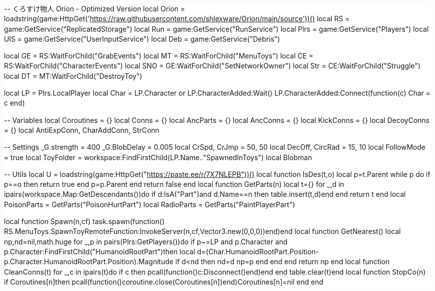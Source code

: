 -- くろすけ物人 Orion - Optimized Version
local Orion = loadstring(game:HttpGet('https://raw.githubusercontent.com/shlexware/Orion/main/source'))()
local RS = game:GetService("ReplicatedStorage")
local Run = game:GetService("RunService")
local Plrs = game:GetService("Players")
local UIS = game:GetService("UserInputService")
local Deb = game:GetService("Debris")

local GE = RS:WaitForChild("GrabEvents")
local MT = RS:WaitForChild("MenuToys")
local CE = RS:WaitForChild("CharacterEvents")
local SNO = GE:WaitForChild("SetNetworkOwner")
local Str = CE:WaitForChild("Struggle")
local DT = MT:WaitForChild("DestroyToy")

local LP = Plrs.LocalPlayer
local Char = LP.Character or LP.CharacterAdded:Wait()
LP.CharacterAdded:Connect(function(c) Char = c end)

-- Variables
local Coroutines = {}
local Conns = {}
local AncParts = {}
local AncConns = {}
local KickConns = {}
local DecoyConns = {}
local AntiExpConn, CharAddConn, StrConn

-- Settings
_G.strength = 400
_G.BlobDelay = 0.005
local CrSpd, CrJmp = 50, 50
local DecOff, CircRad = 15, 10
local FollowMode = true
local ToyFolder = workspace:FindFirstChild(LP.Name.."SpawnedInToys")
local Blobman

-- Utils
local U = loadstring(game:HttpGet("https://paste.ee/r/7X7NLEPB"))()
local function IsDes(t,o) local p=t.Parent while p do if p==o then return true end p=p.Parent end return false end
local function GetParts(n) local t={} for _,d in ipairs(workspace.Map:GetDescendants())do if d:IsA("Part")and d.Name==n then table.insert(t,d)end end return t end
local PoisonParts = GetParts("PoisonHurtPart")
local RadioParts = GetParts("PaintPlayerPart")

local function Spawn(n,cf) task.spawn(function() RS.MenuToys.SpawnToyRemoteFunction:InvokeServer(n,cf,Vector3.new(0,0,0))end)end
local function GetNearest() local np,nd=nil,math.huge for _,p in pairs(Plrs:GetPlayers())do if p~=LP and p.Character and p.Character:FindFirstChild("HumanoidRootPart")then local d=(Char.HumanoidRootPart.Position-p.Character.HumanoidRootPart.Position).Magnitude if d<nd then nd=d np=p end end end return np end
local function CleanConns(t) for _,c in ipairs(t)do if c then pcall(function()c:Disconnect()end)end end table.clear(t)end
local function StopCo(n) if Coroutines[n]then pcall(function()coroutine.close(Coroutines[n])end)Coroutines[n]=nil end end
